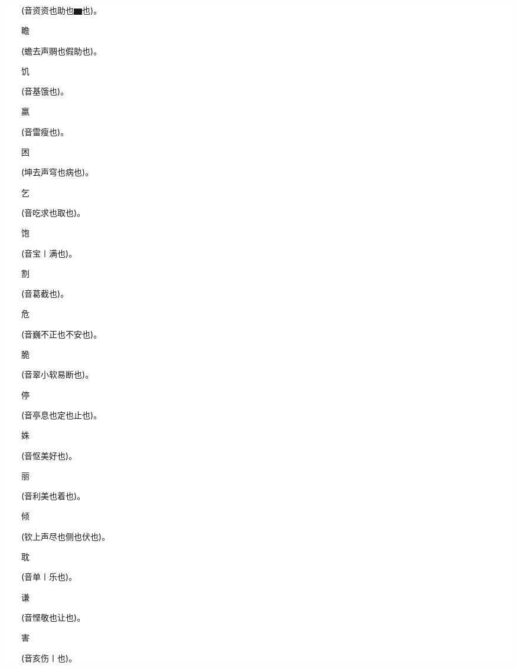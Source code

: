 　　(音资资也助也▆也)。

　　瞻

　　(蟾去声赒也假助也)。

　　饥

　　(音基饿也)。

　　羸

　　(音雷瘦也)。

　　困

　　(坤去声穹也病也)。

　　乞

　　(音吃求也取也)。

　　饱

　　(音宝〡满也)。

　　割

　　(音葛截也)。

　　危

　　(音巍不正也不安也)。

　　脆

　　(音翠小软易断也)。

　　停

　　(音亭息也定也止也)。

　　姝

　　(音怄美好也)。

　　丽

　　(音利美也着也)。

　　倾

　　(钦上声尽也侧也伏也)。

　　耽

　　(音单〡乐也)。

　　谦

　　(音悭敬也让也)。

　　害

　　(音亥伤〡也)。
